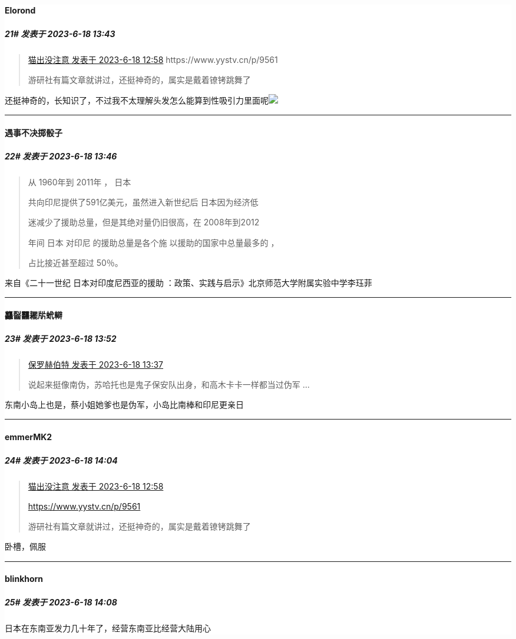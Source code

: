 ####  Elorond  
##### 21#       发表于 2023-6-18 13:43

<blockquote><a href="httphttps://bbs.saraba1st.com/2b/forum.php?mod=redirect&amp;goto=findpost&amp;pid=61330403&amp;ptid=2140511" target="_blank">猫出没注意 发表于 2023-6-18 12:58</a>
https://www.yystv.cn/p/9561

游研社有篇文章就讲过，还挺神奇的，属实是戴着镣铐跳舞了</blockquote>
还挺神奇的，长知识了，不过我不太理解头发怎么能算到性吸引力里面呢<img src="https://static.saraba1st.com/image/smiley/face2017/068.png" referrerpolicy="no-referrer">

*****

####  遇事不决掷骰子  
##### 22#       发表于 2023-6-18 13:46

<blockquote>从 1960年到 2011年 ， 日本

共向印尼提供了591亿美元，虽然进入新世纪后 日本因为经济低

迷减少了援助总量，但是其绝对量仍旧很高，在 2008年到2012

年间 日本 对印尼 的援助总量是各个施 以援助的国家中总量最多的 ，

占比接近甚至超过 50％。</blockquote>
来自《二十一世纪 日本对印度尼西亚的援助 ：政策、实践与启示》北京师范大学附属实验中学李珏菲

*****

####  龘䶛䨻䎱㸞蚮䡶  
##### 23#       发表于 2023-6-18 13:52

<blockquote><a href="httphttps://bbs.saraba1st.com/2b/forum.php?mod=redirect&amp;goto=findpost&amp;pid=61330661&amp;ptid=2140511" target="_blank">保罗赫伯特 发表于 2023-6-18 13:37</a>

说起来挺像南伪，苏哈托也是鬼子保安队出身，和高木卡卡一样都当过伪军 ...</blockquote>
东南小岛上也是，蔡小姐她爹也是伪军，小岛比南棒和印尼更亲日

*****

####  emmerMK2  
##### 24#       发表于 2023-6-18 14:04

<blockquote><a href="httphttps://bbs.saraba1st.com/2b/forum.php?mod=redirect&amp;goto=findpost&amp;pid=61330403&amp;ptid=2140511" target="_blank">猫出没注意 发表于 2023-6-18 12:58</a>

https://www.yystv.cn/p/9561

游研社有篇文章就讲过，还挺神奇的，属实是戴着镣铐跳舞了</blockquote>
卧槽，佩服

*****

####  blinkhorn  
##### 25#       发表于 2023-6-18 14:08

日本在东南亚发力几十年了，经营东南亚比经营大陆用心
